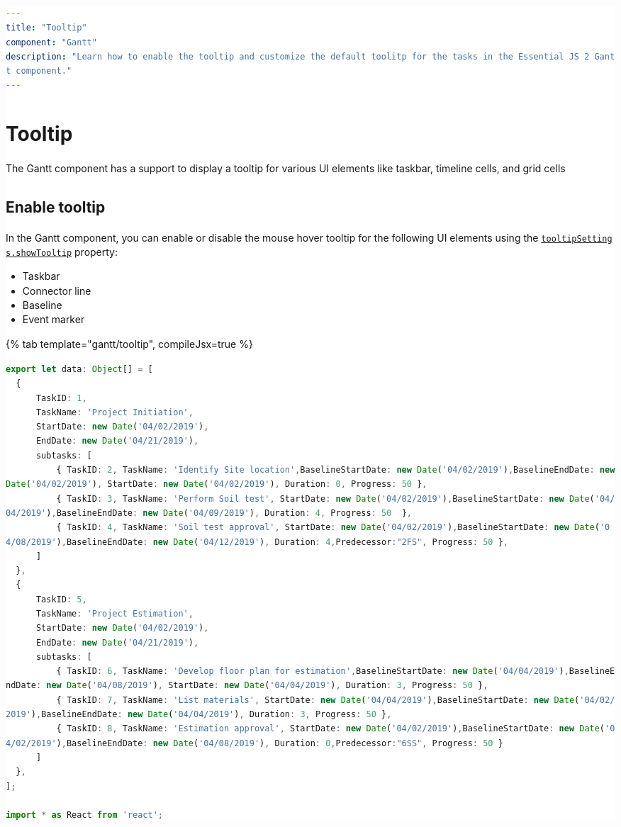 ```yaml
---
title: "Tooltip"
component: "Gantt"
description: "Learn how to enable the tooltip and customize the default toolitp for the tasks in the Essential JS 2 Gantt component."
---
```


# Tooltip

The Gantt component has a support to display a tooltip for various UI elements like taskbar, timeline cells, and grid cells

## Enable tooltip

In the Gantt component, you can enable or disable the mouse hover tooltip for the following UI elements using the [`tooltipSettings.showTooltip`](../api/gantt/tooltipSettings/#showtooltip) property:

* Taskbar
* Connector line
* Baseline
* Event marker

{% tab template="gantt/tooltip", compileJsx=true %}

```typescript
export let data: Object[] = [
  {
      TaskID: 1,
      TaskName: 'Project Initiation',
      StartDate: new Date('04/02/2019'),
      EndDate: new Date('04/21/2019'),
      subtasks: [
          { TaskID: 2, TaskName: 'Identify Site location',BaselineStartDate: new Date('04/02/2019'),BaselineEndDate: new Date('04/02/2019'), StartDate: new Date('04/02/2019'), Duration: 0, Progress: 50 },
          { TaskID: 3, TaskName: 'Perform Soil test', StartDate: new Date('04/02/2019'),BaselineStartDate: new Date('04/04/2019'),BaselineEndDate: new Date('04/09/2019'), Duration: 4, Progress: 50  },
          { TaskID: 4, TaskName: 'Soil test approval', StartDate: new Date('04/02/2019'),BaselineStartDate: new Date('04/08/2019'),BaselineEndDate: new Date('04/12/2019'), Duration: 4,Predecessor:"2FS", Progress: 50 },
      ]
  },
  {
      TaskID: 5,
      TaskName: 'Project Estimation',
      StartDate: new Date('04/02/2019'),
      EndDate: new Date('04/21/2019'),
      subtasks: [
          { TaskID: 6, TaskName: 'Develop floor plan for estimation',BaselineStartDate: new Date('04/04/2019'),BaselineEndDate: new Date('04/08/2019'), StartDate: new Date('04/04/2019'), Duration: 3, Progress: 50 },
          { TaskID: 7, TaskName: 'List materials', StartDate: new Date('04/04/2019'),BaselineStartDate: new Date('04/02/2019'),BaselineEndDate: new Date('04/04/2019'), Duration: 3, Progress: 50 },
          { TaskID: 8, TaskName: 'Estimation approval', StartDate: new Date('04/02/2019'),BaselineStartDate: new Date('04/02/2019'),BaselineEndDate: new Date('04/08/2019'), Duration: 0,Predecessor:"6SS", Progress: 50 }
      ]
  },
];

import * as React from 'react';
```